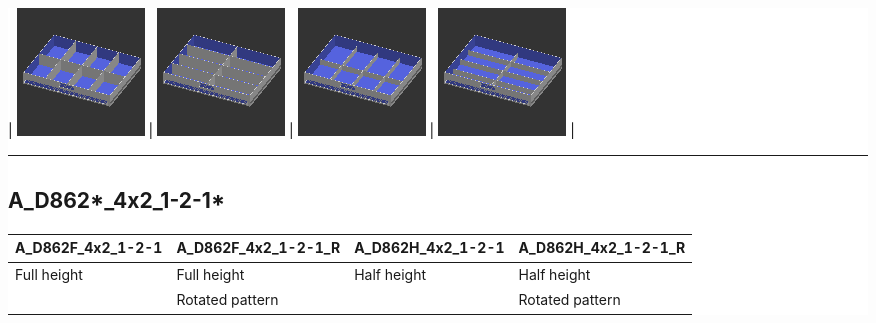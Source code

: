 | ![preview](png/A_D862F_4x2.png) | ![preview](png/A_D862F_4x2_R.png) | ![preview](png/A_D862H_4x2.png) | ![preview](png/A_D862H_4x2_R.png) | 


---
## A_D862*_4x2_1-2-1*
| **A_D862F_4x2_1-2-1** | **A_D862F_4x2_1-2-1_R** | **A_D862H_4x2_1-2-1** | **A_D862H_4x2_1-2-1_R** | 
| --- | --- | --- | --- | 
| Full height | Full height | Half height | Half height | 
|  | Rotated pattern |  | Rotated pattern | 